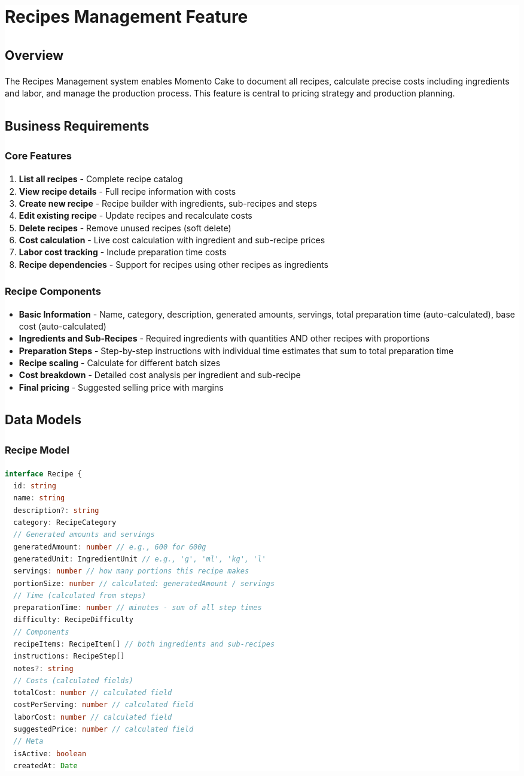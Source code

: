 # Recipes Management Feature

## Overview

The Recipes Management system enables Momento Cake to document all recipes, calculate precise costs including ingredients and labor, and manage the production process. This feature is central to pricing strategy and production planning.

## Business Requirements

### Core Features
1. **List all recipes** - Complete recipe catalog
2. **View recipe details** - Full recipe information with costs
3. **Create new recipe** - Recipe builder with ingredients, sub-recipes and steps
4. **Edit existing recipe** - Update recipes and recalculate costs
5. **Delete recipes** - Remove unused recipes (soft delete)
6. **Cost calculation** - Live cost calculation with ingredient and sub-recipe prices
7. **Labor cost tracking** - Include preparation time costs
8. **Recipe dependencies** - Support for recipes using other recipes as ingredients

### Recipe Components
- **Basic Information** - Name, category, description, generated amounts, servings, total preparation time (auto-calculated), base cost (auto-calculated)
- **Ingredients and Sub-Recipes** - Required ingredients with quantities AND other recipes with proportions
- **Preparation Steps** - Step-by-step instructions with individual time estimates that sum to total preparation time
- **Recipe scaling** - Calculate for different batch sizes
- **Cost breakdown** - Detailed cost analysis per ingredient and sub-recipe
- **Final pricing** - Suggested selling price with margins

## Data Models

### Recipe Model
```typescript
interface Recipe {
  id: string
  name: string
  description?: string
  category: RecipeCategory
  // Generated amounts and servings
  generatedAmount: number // e.g., 600 for 600g
  generatedUnit: IngredientUnit // e.g., 'g', 'ml', 'kg', 'l'
  servings: number // how many portions this recipe makes
  portionSize: number // calculated: generatedAmount / servings
  // Time (calculated from steps)
  preparationTime: number // minutes - sum of all step times
  difficulty: RecipeDifficulty
  // Components
  recipeItems: RecipeItem[] // both ingredients and sub-recipes
  instructions: RecipeStep[]
  notes?: string
  // Costs (calculated fields)
  totalCost: number // calculated field
  costPerServing: number // calculated field
  laborCost: number // calculated field
  suggestedPrice: number // calculated field
  // Meta
  isActive: boolean
  createdAt: Date
```